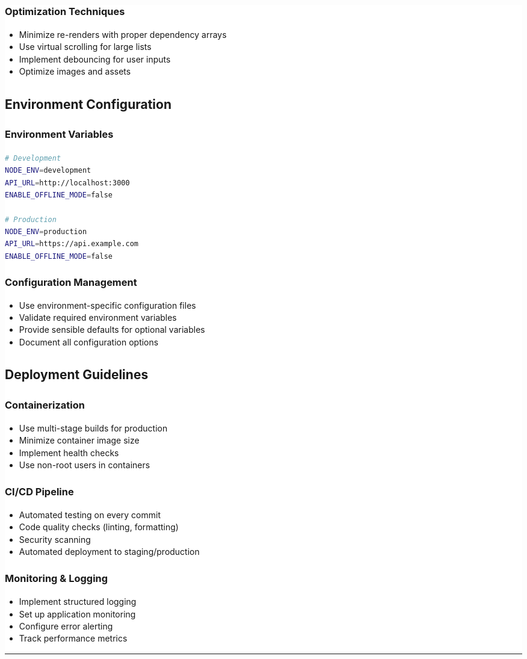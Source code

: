 ### Optimization Techniques
- Minimize re-renders with proper dependency arrays
- Use virtual scrolling for large lists
- Implement debouncing for user inputs
- Optimize images and assets

## Environment Configuration

### Environment Variables
```bash
# Development
NODE_ENV=development
API_URL=http://localhost:3000
ENABLE_OFFLINE_MODE=false

# Production
NODE_ENV=production
API_URL=https://api.example.com
ENABLE_OFFLINE_MODE=false
```

### Configuration Management
- Use environment-specific configuration files
- Validate required environment variables
- Provide sensible defaults for optional variables
- Document all configuration options

## Deployment Guidelines

### Containerization
- Use multi-stage builds for production
- Minimize container image size
- Implement health checks
- Use non-root users in containers

### CI/CD Pipeline
- Automated testing on every commit
- Code quality checks (linting, formatting)
- Security scanning
- Automated deployment to staging/production

### Monitoring & Logging
- Implement structured logging
- Set up application monitoring
- Configure error alerting
- Track performance metrics

---
